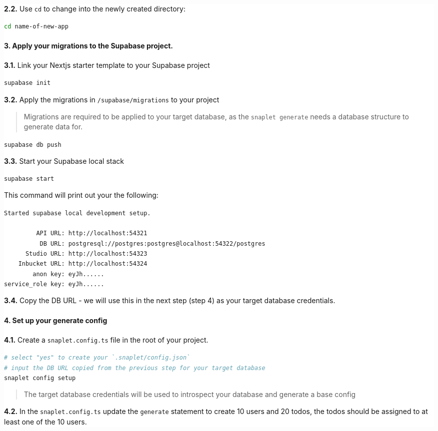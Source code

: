 **2.2.** Use `cd` to change into the newly created directory:

```bash
cd name-of-new-app
```

#### 3. Apply your migrations to the Supabase project.

**3.1.** Link your Nextjs starter template to your Supabase project

```bash
supabase init
```

**3.2.** Apply the migrations in `/supabase/migrations` to your project

> Migrations are required to be applied to your target database, as the `snaplet generate` needs a database structure to generate data for.

```bash
supabase db push
```

**3.3.** Start your Supabase local stack

```bash
supabase start
```

This command will print out your the following:

```bash
Started supabase local development setup.

         API URL: http://localhost:54321
          DB URL: postgresql://postgres:postgres@localhost:54322/postgres
      Studio URL: http://localhost:54323
    Inbucket URL: http://localhost:54324
        anon key: eyJh......
service_role key: eyJh......
```

**3.4.** Copy the DB URL - we will use this in the next step (step 4) as your target database credentials.

#### 4. Set up your generate config

**4.1.** Create a `snaplet.config.ts` file in the root of your project.

```bash
# select "yes" to create your `.snaplet/config.json`
# input the DB URL copied from the previous step for your target database
snaplet config setup
```

> The target database credentials will be used to introspect your database and generate a base config

**4.2.** In the `snaplet.config.ts` update the `generate` statement to create 10 users and 20 todos, the todos should be assigned to at least one of the 10 users.
